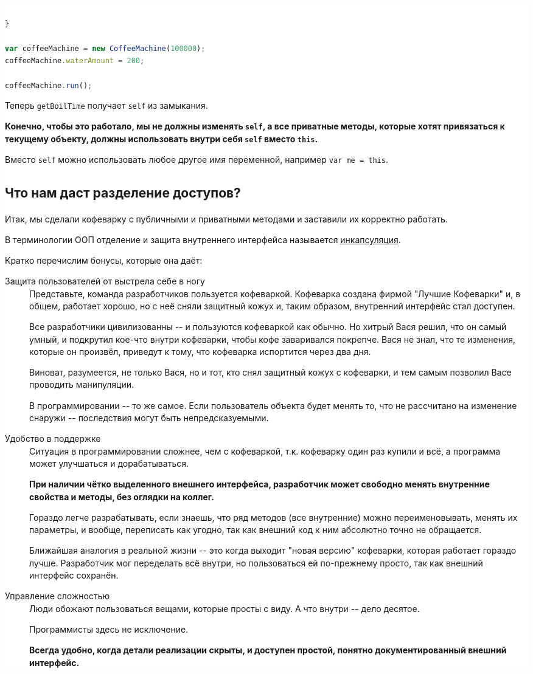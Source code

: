 ```js

}

var coffeeMachine = new CoffeeMachine(100000);
coffeeMachine.waterAmount = 200;

coffeeMachine.run();
```

Теперь `getBoilTime` получает `self` из замыкания. 

**Конечно, чтобы это работало, мы не должны изменять `self`, а все приватные методы, которые хотят привязаться к текущему объекту, должны использовать внутри себя `self` вместо `this`.**

Вместо `self` можно использовать любое другое имя переменной, например `var me = this`.

## Что нам даст разделение доступов?

Итак, мы сделали кофеварку с публичными и приватными методами и заставили их корректно работать.

В терминологии ООП отделение и защита внутреннего интерфейса называется [инкапсуляция](http://ru.wikipedia.org/wiki/%D0%98%D0%BD%D0%BA%D0%B0%D0%BF%D1%81%D1%83%D0%BB%D1%8F%D1%86%D0%B8%D1%8F_%28%D0%BF%D1%80%D0%BE%D0%B3%D1%80%D0%B0%D0%BC%D0%BC%D0%B8%D1%80%D0%BE%D0%B2%D0%B0%D0%BD%D0%B8%D0%B5%29). 

Кратко перечислим бонусы, которые она даёт:

<dl>
<dt>Защита пользователей от выстрела себе в ногу</dt>
<dd>Представьте, команда разработчиков пользуется кофеваркой. Кофеварка создана фирмой "Лучшие Кофеварки" и, в общем, работает хорошо, но с неё сняли защитный кожух и, таким образом, внутренний интерфейс стал доступен.

Все разработчики цивилизованны -- и пользуются кофеваркой как обычно. Но хитрый Вася решил, что он самый умный, и подкрутил кое-что внутри кофеварки, чтобы кофе заваривался покрепче. Вася не знал, что те изменения, которые он произвёл, приведут к тому, что кофеварка испортится через два дня. 

Виноват, разумеется, не только Вася, но и тот, кто снял защитный кожух с кофеварки, и тем самым позволил Васе проводить манипуляции.

В программировании -- то же самое. Если пользователь объекта будет менять то, что не рассчитано на изменение снаружи -- последствия могут быть непредсказуемыми. 
</dd>
<dt>Удобство в поддержке</dt>
<dd>Ситуация в программировании сложнее, чем с кофеваркой, т.к. кофеварку один раз купили и всё, а программа может улучшаться и дорабатываться.

**При наличии чётко выделенного внешнего интерфейса, разработчик может свободно менять внутренние свойства и методы, без оглядки на коллег.** 

Гораздо легче разрабатывать, если знаешь, что ряд методов (все внутренние) можно переименовывать, менять их параметры, и вообще, переписать как угодно, так как внешний код к ним абсолютно точно не обращается.

Ближайшая аналогия в реальной жизни -- это когда выходит "новая версию" кофеварки, которая работает гораздо лучше. Разработчик мог переделать всё внутри, но пользоваться ей по-прежнему просто, так как внешний интерфейс сохранён.</dd>
<dt>Управление сложностью</dt>
<dd>Люди обожают пользоваться вещами, которые просты с виду. А что внутри -- дело десятое. 

Программисты здесь не исключение. 

**Всегда удобно, когда детали реализации скрыты, и доступен простой, понятно документированный внешний интерфейс.**
</dd>
</dl>


